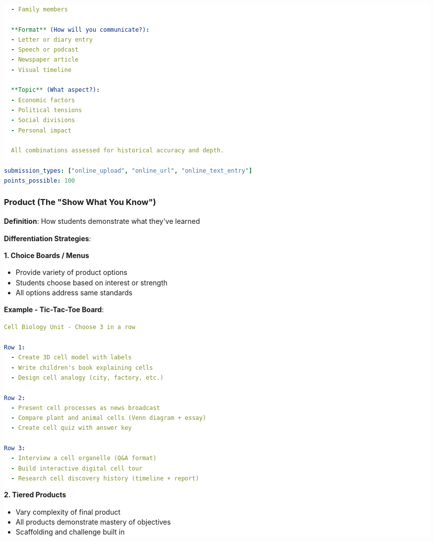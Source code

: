 ```yaml
  - Family members
  
  **Format** (How will you communicate?):
  - Letter or diary entry
  - Speech or podcast
  - Newspaper article
  - Visual timeline
  
  **Topic** (What aspect?):
  - Economic factors
  - Political tensions
  - Social divisions
  - Personal impact
  
  All combinations assessed for historical accuracy and depth.
  
submission_types: ["online_upload", "online_url", "online_text_entry"]
points_possible: 100
```

### Product (The "Show What You Know")
**Definition**: How students demonstrate what they've learned

**Differentiation Strategies**:

**1. Choice Boards / Menus**
- Provide variety of product options
- Students choose based on interest or strength
- All options address same standards

**Example - Tic-Tac-Toe Board**:
```yaml
Cell Biology Unit - Choose 3 in a row

Row 1:
  - Create 3D cell model with labels
  - Write children's book explaining cells
  - Design cell analogy (city, factory, etc.)

Row 2:
  - Present cell processes as news broadcast
  - Compare plant and animal cells (Venn diagram + essay)
  - Create cell quiz with answer key

Row 3:
  - Interview a cell organelle (Q&A format)
  - Build interactive digital cell tour
  - Research cell discovery history (timeline + report)
```

**2. Tiered Products**
- Vary complexity of final product
- All products demonstrate mastery of objectives
- Scaffolding and challenge built in
